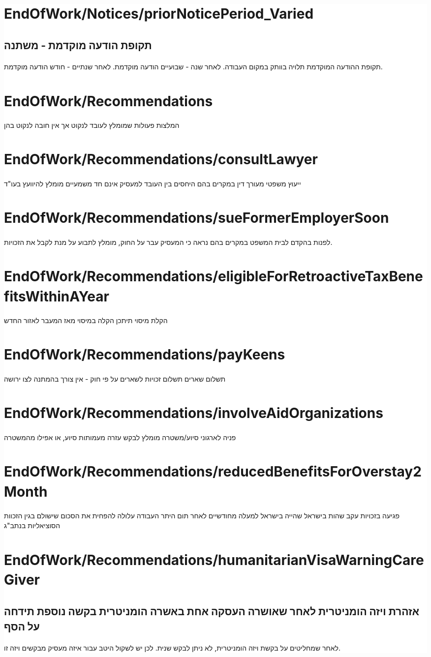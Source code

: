 # EndOfWork/Notices/priorNoticePeriod_Varied
תקופת הודעה מוקדמת - משתנה
---
תקופת ההודעה המוקדמת תלויה בוותק במקום העבודה. לאחר שנה - שבועיים הודעה מוקדמת. לאחר שנתיים - חודש הודעה מוקדמת.

# EndOfWork/Recommendations
המלצות
פעולות שמומלץ לעובד לנקוט אך אין חובה לנקוט בהן

# EndOfWork/Recommendations/consultLawyer
ייעוץ משפטי מעורך דין
במקרים בהם היחסים בין העובד למעסיק אינם חד משמעיים מומלץ להיוועץ בעו"ד

# EndOfWork/Recommendations/sueFormerEmployerSoon
לפנות בהקדם לבית המשפט
במקרים בהם נראה כי המעסיק עבר על החוק, מומלץ לתבוע על מנת לקבל את הזכויות.

# EndOfWork/Recommendations/eligibleForRetroactiveTaxBenefitsWithinAYear
הקלת מיסוי
תיתכן הקלה במיסוי מאז המעבר לאזור החדש

# EndOfWork/Recommendations/payKeens
תשלום שארים
תשלום זכויות לשארים על פי חוק - אין צורך בהמתנה לצו ירושה

# EndOfWork/Recommendations/involveAidOrganizations
פניה לארגוני סיוע/משטרה
מומלץ לבקש עזרה מעמותות סיוע, או אפילו מהמשטרה

# EndOfWork/Recommendations/reducedBenefitsForOverstay2Month
פגיעה בזכויות עקב שהות בישראל
שהייה בישראל למעלה מחודשיים לאחר תום היתר העבודה עלולה להפחית את הסכום שישולם בגין הזכוות הסוציאליות בנתב"ג

# EndOfWork/Recommendations/humanitarianVisaWarningCareGiver
אזהרת ויזה הומניטרית
לאחר שאושרה העסקה אחת באשרה הומניטרית בקשה נוספת תידחה על הסף
---
לאחר שמחליטים על בקשת ויזה הומניטרית, לא ניתן לבקש שנית. לכן יש לשקול היטב עבור איזה מעסיק מבקשים ויזה זו.
